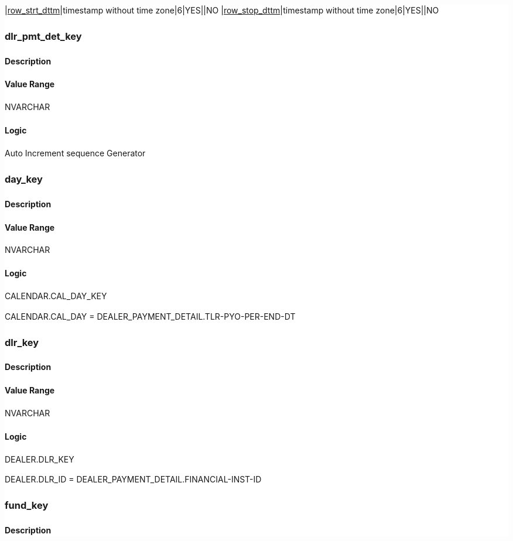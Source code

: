 |[row_strt_dttm](#row_strt_dttm)|timestamp without time zone|6|YES||NO
|[row_stop_dttm](#row_stop_dttm)|timestamp without time zone|6|YES||NO


### dlr_pmt_det_key
#### Description



#### Value Range

NVARCHAR

#### Logic


Auto Increment sequence Generator 


### day_key
#### Description



#### Value Range

NVARCHAR

#### Logic

CALENDAR.CAL_DAY_KEY


CALENDAR.CAL_DAY = DEALER_PAYMENT_DETAIL.TLR-PYO-PER-END-DT
 


### dlr_key
#### Description



#### Value Range

NVARCHAR

#### Logic


DEALER.DLR_KEY


DEALER.DLR_ID = DEALER_PAYMENT_DETAIL.FINANCIAL-INST-ID



 


### fund_key
#### Description

